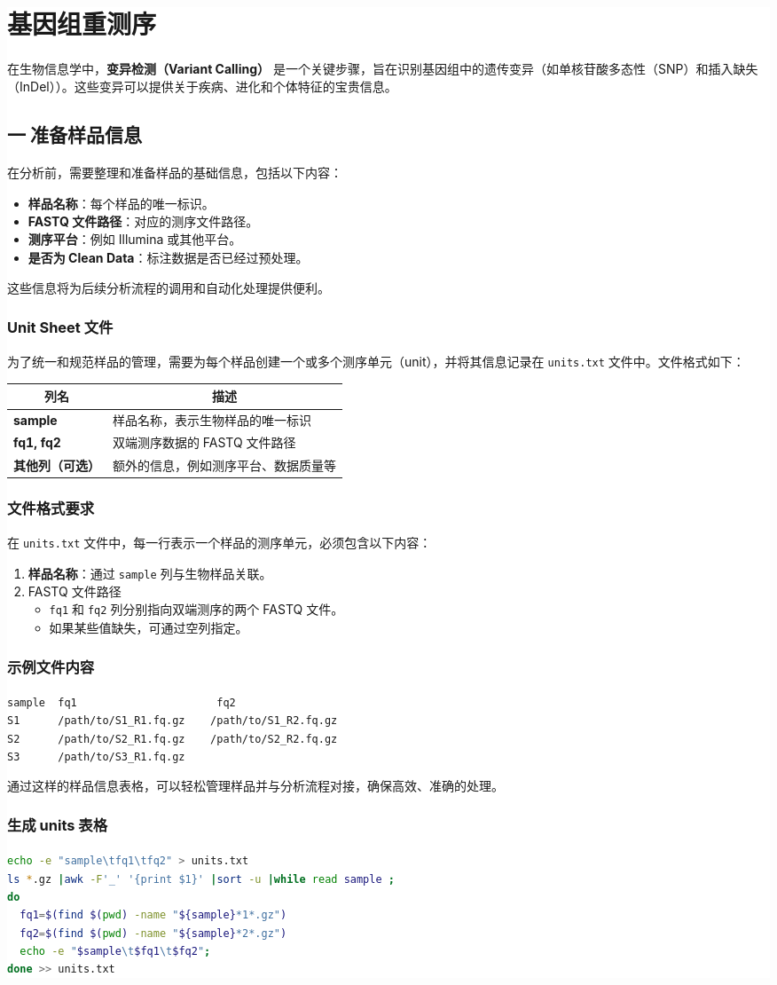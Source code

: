 # 基因组重测序

在生物信息学中，**变异检测（Variant Calling）** 是一个关键步骤，旨在识别基因组中的遗传变异（如单核苷酸多态性（SNP）和插入缺失（InDel））。这些变异可以提供关于疾病、进化和个体特征的宝贵信息。

## 一 准备样品信息

在分析前，需要整理和准备样品的基础信息，包括以下内容：

- **样品名称**：每个样品的唯一标识。
- **FASTQ 文件路径**：对应的测序文件路径。
- **测序平台**：例如 Illumina 或其他平台。
- **是否为 Clean Data**：标注数据是否已经过预处理。

这些信息将为后续分析流程的调用和自动化处理提供便利。

###  **Unit Sheet 文件**

为了统一和规范样品的管理，需要为每个样品创建一个或多个测序单元（unit），并将其信息记录在 `units.txt` 文件中。文件格式如下：

| 列名               | 描述                                 |
| ------------------ | ------------------------------------ |
| **sample**         | 样品名称，表示生物样品的唯一标识     |
| **fq1, fq2**       | 双端测序数据的 FASTQ 文件路径        |
| **其他列（可选）** | 额外的信息，例如测序平台、数据质量等 |

### 文件格式要求

在 `units.txt` 文件中，每一行表示一个样品的测序单元，必须包含以下内容：

1. **样品名称**：通过 `sample` 列与生物样品关联。
2. FASTQ 文件路径
   - `fq1` 和 `fq2` 列分别指向双端测序的两个 FASTQ 文件。
   - 如果某些值缺失，可通过空列指定。

### 示例文件内容

```txt
sample  fq1                      fq2
S1      /path/to/S1_R1.fq.gz    /path/to/S1_R2.fq.gz
S2      /path/to/S2_R1.fq.gz    /path/to/S2_R2.fq.gz
S3      /path/to/S3_R1.fq.gz    
```

通过这样的样品信息表格，可以轻松管理样品并与分析流程对接，确保高效、准确的处理。

### 生成 units 表格

```bash
echo -e "sample\tfq1\tfq2" > units.txt
ls *.gz |awk -F'_' '{print $1}' |sort -u |while read sample ;
do 
  fq1=$(find $(pwd) -name "${sample}*1*.gz")
  fq2=$(find $(pwd) -name "${sample}*2*.gz")
  echo -e "$sample\t$fq1\t$fq2";
done >> units.txt
```
